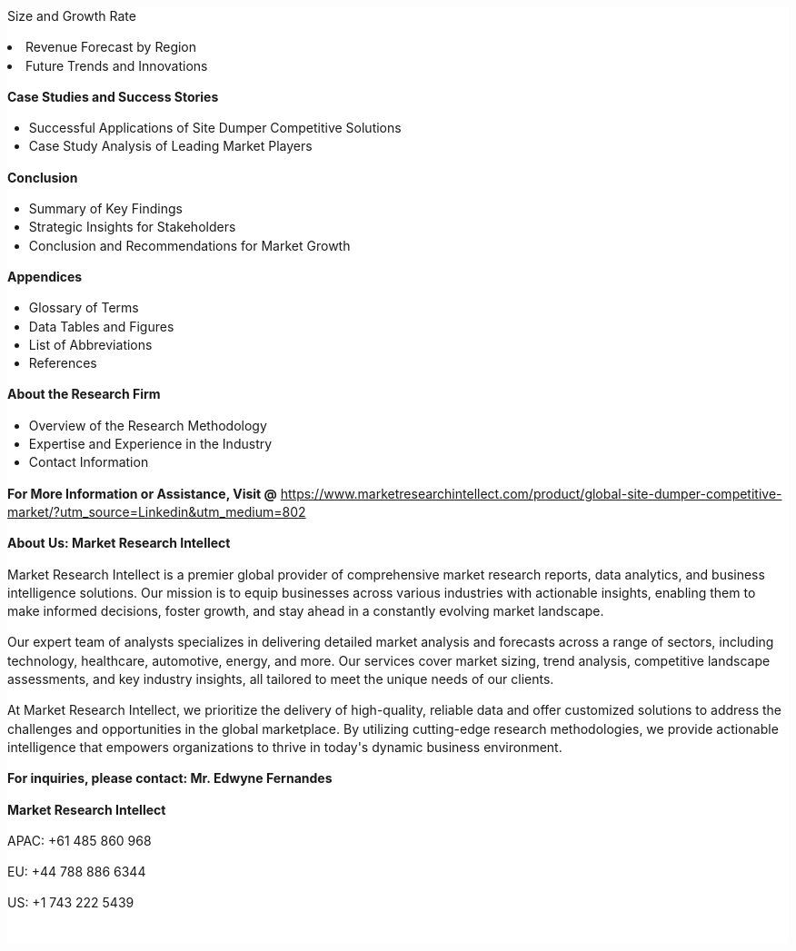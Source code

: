 Size and Growth Rate</li><li>Revenue Forecast by Region</li><li>Future Trends and Innovations</li></ul><p><strong>Case Studies and Success Stories</strong></p><ul><li>Successful Applications of Site Dumper Competitive Solutions</li><li>Case Study Analysis of Leading Market Players</li></ul><p><strong>Conclusion</strong></p><ul><li>Summary of Key Findings</li><li>Strategic Insights for Stakeholders</li><li>Conclusion and Recommendations for Market Growth</li></ul><p><strong>Appendices</strong></p><ul><li>Glossary of Terms</li><li>Data Tables and Figures</li><li>List of Abbreviations</li><li>References</li></ul><p><strong>About the Research Firm</strong></p><ul><li>Overview of the Research Methodology</li><li>Expertise and Experience in the Industry</li><li>Contact Information</li></ul></div><div class="article-main__content" data-test-id="publishing-text-block"><p><span class="font-[700]"><strong>For More Information or Assistance, Visit @</strong>&nbsp;<a href="https://www.marketresearchintellect.com/product/global-site-dumper-competitive-market/?utm_source=Linkedin&utm_medium=802">https://www.marketresearchintellect.com/product/global-site-dumper-competitive-market/?utm_source=Linkedin&utm_medium=802</a></span></p><p><strong>About Us: Market Research Intellect</strong></p><p>Market Research Intellect is a premier global provider of comprehensive market research reports, data analytics, and business intelligence solutions. Our mission is to equip businesses across various industries with actionable insights, enabling them to make informed decisions, foster growth, and stay ahead in a constantly evolving market landscape.</p><p>Our expert team of analysts specializes in delivering detailed market analysis and forecasts across a range of sectors, including technology, healthcare, automotive, energy, and more. Our services cover market sizing, trend analysis, competitive landscape assessments, and key industry insights, all tailored to meet the unique needs of our clients.</p><p>At Market Research Intellect, we prioritize the delivery of high-quality, reliable data and offer customized solutions to address the challenges and opportunities in the global marketplace. By utilizing cutting-edge research methodologies, we provide actionable intelligence that empowers organizations to thrive in today's dynamic business environment.</p><p><strong>For inquiries, please contact: Mr. Edwyne Fernandes</strong></p><p><strong>Market Research Intellect</strong></p><p>APAC: +61 485 860 968</p><p>EU: +44 788 886 6344</p><p>US: +1 743 222 5439</p></div><div class="article-main__content" data-test-id="publishing-text-block">&nbsp;</div>
